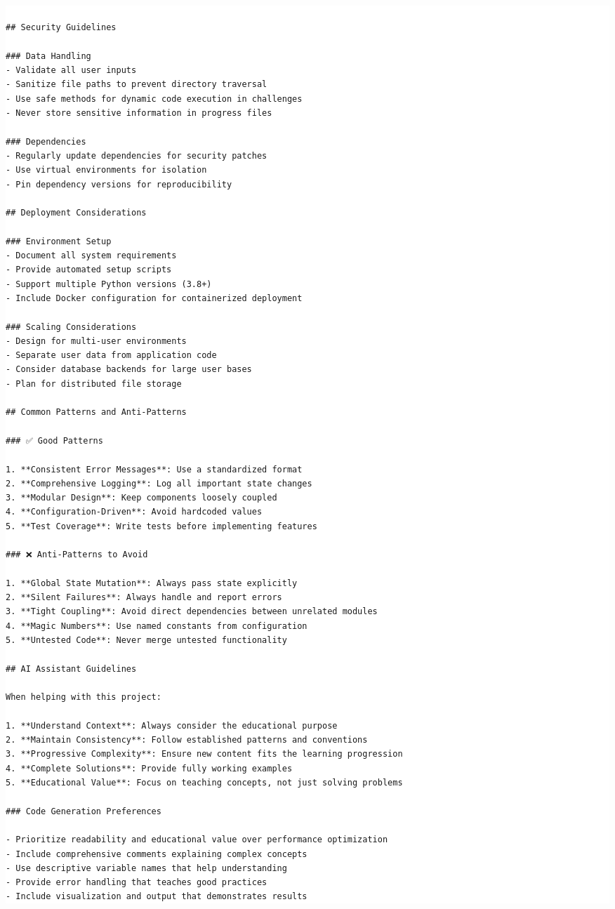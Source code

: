```text

## Security Guidelines

### Data Handling
- Validate all user inputs
- Sanitize file paths to prevent directory traversal
- Use safe methods for dynamic code execution in challenges
- Never store sensitive information in progress files

### Dependencies
- Regularly update dependencies for security patches
- Use virtual environments for isolation
- Pin dependency versions for reproducibility

## Deployment Considerations

### Environment Setup
- Document all system requirements
- Provide automated setup scripts
- Support multiple Python versions (3.8+)
- Include Docker configuration for containerized deployment

### Scaling Considerations
- Design for multi-user environments
- Separate user data from application code
- Consider database backends for large user bases
- Plan for distributed file storage

## Common Patterns and Anti-Patterns

### ✅ Good Patterns

1. **Consistent Error Messages**: Use a standardized format
2. **Comprehensive Logging**: Log all important state changes
3. **Modular Design**: Keep components loosely coupled
4. **Configuration-Driven**: Avoid hardcoded values
5. **Test Coverage**: Write tests before implementing features

### ❌ Anti-Patterns to Avoid

1. **Global State Mutation**: Always pass state explicitly
2. **Silent Failures**: Always handle and report errors
3. **Tight Coupling**: Avoid direct dependencies between unrelated modules
4. **Magic Numbers**: Use named constants from configuration
5. **Untested Code**: Never merge untested functionality

## AI Assistant Guidelines

When helping with this project:

1. **Understand Context**: Always consider the educational purpose
2. **Maintain Consistency**: Follow established patterns and conventions
3. **Progressive Complexity**: Ensure new content fits the learning progression
4. **Complete Solutions**: Provide fully working examples
5. **Educational Value**: Focus on teaching concepts, not just solving problems

### Code Generation Preferences

- Prioritize readability and educational value over performance optimization
- Include comprehensive comments explaining complex concepts
- Use descriptive variable names that help understanding
- Provide error handling that teaches good practices
- Include visualization and output that demonstrates results
```